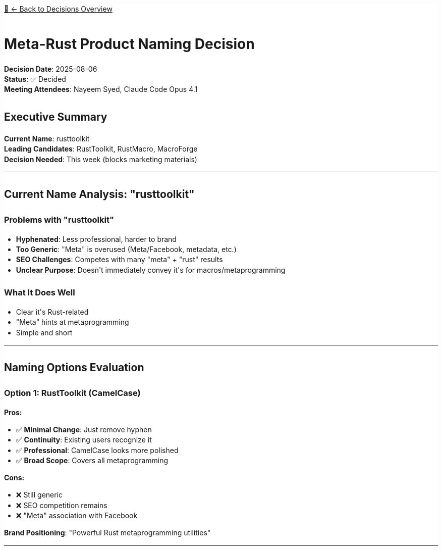[🚪 ← Back to Decisions Overview](../DECISIONS.md)

# Meta-Rust Product Naming Decision

**Decision Date**: 2025-08-06\
**Status**: ✅ Decided\
**Meeting Attendees**: Nayeem Syed, Claude Code Opus 4.1

## Executive Summary

**Current Name**: rusttoolkit\
**Leading Candidates**: RustToolkit, RustMacro, MacroForge\
**Decision Needed**: This week (blocks marketing materials)

---

## Current Name Analysis: "rusttoolkit"

### Problems with "rusttoolkit"

- **Hyphenated**: Less professional, harder to brand
- **Too Generic**: "Meta" is overused (Meta/Facebook, metadata, etc.)
- **SEO Challenges**: Competes with many "meta" + "rust" results
- **Unclear Purpose**: Doesn't immediately convey it's for macros/metaprogramming

### What It Does Well

- Clear it's Rust-related
- "Meta" hints at metaprogramming
- Simple and short

---

## Naming Options Evaluation

### Option 1: RustToolkit (CamelCase)

**Pros:**

- ✅ **Minimal Change**: Just remove hyphen
- ✅ **Continuity**: Existing users recognize it
- ✅ **Professional**: CamelCase looks more polished
- ✅ **Broad Scope**: Covers all metaprogramming

**Cons:**

- ❌ Still generic
- ❌ SEO competition remains
- ❌ "Meta" association with Facebook

**Brand Positioning**: "Powerful Rust metaprogramming utilities"

---